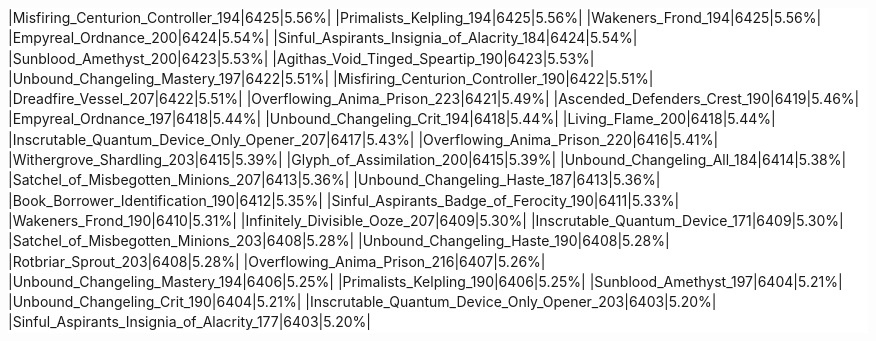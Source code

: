 |Misfiring_Centurion_Controller_194|6425|5.56%|
|Primalists_Kelpling_194|6425|5.56%|
|Wakeners_Frond_194|6425|5.56%|
|Empyreal_Ordnance_200|6424|5.54%|
|Sinful_Aspirants_Insignia_of_Alacrity_184|6424|5.54%|
|Sunblood_Amethyst_200|6423|5.53%|
|Agithas_Void_Tinged_Speartip_190|6423|5.53%|
|Unbound_Changeling_Mastery_197|6422|5.51%|
|Misfiring_Centurion_Controller_190|6422|5.51%|
|Dreadfire_Vessel_207|6422|5.51%|
|Overflowing_Anima_Prison_223|6421|5.49%|
|Ascended_Defenders_Crest_190|6419|5.46%|
|Empyreal_Ordnance_197|6418|5.44%|
|Unbound_Changeling_Crit_194|6418|5.44%|
|Living_Flame_200|6418|5.44%|
|Inscrutable_Quantum_Device_Only_Opener_207|6417|5.43%|
|Overflowing_Anima_Prison_220|6416|5.41%|
|Withergrove_Shardling_203|6415|5.39%|
|Glyph_of_Assimilation_200|6415|5.39%|
|Unbound_Changeling_All_184|6414|5.38%|
|Satchel_of_Misbegotten_Minions_207|6413|5.36%|
|Unbound_Changeling_Haste_187|6413|5.36%|
|Book_Borrower_Identification_190|6412|5.35%|
|Sinful_Aspirants_Badge_of_Ferocity_190|6411|5.33%|
|Wakeners_Frond_190|6410|5.31%|
|Infinitely_Divisible_Ooze_207|6409|5.30%|
|Inscrutable_Quantum_Device_171|6409|5.30%|
|Satchel_of_Misbegotten_Minions_203|6408|5.28%|
|Unbound_Changeling_Haste_190|6408|5.28%|
|Rotbriar_Sprout_203|6408|5.28%|
|Overflowing_Anima_Prison_216|6407|5.26%|
|Unbound_Changeling_Mastery_194|6406|5.25%|
|Primalists_Kelpling_190|6406|5.25%|
|Sunblood_Amethyst_197|6404|5.21%|
|Unbound_Changeling_Crit_190|6404|5.21%|
|Inscrutable_Quantum_Device_Only_Opener_203|6403|5.20%|
|Sinful_Aspirants_Insignia_of_Alacrity_177|6403|5.20%|